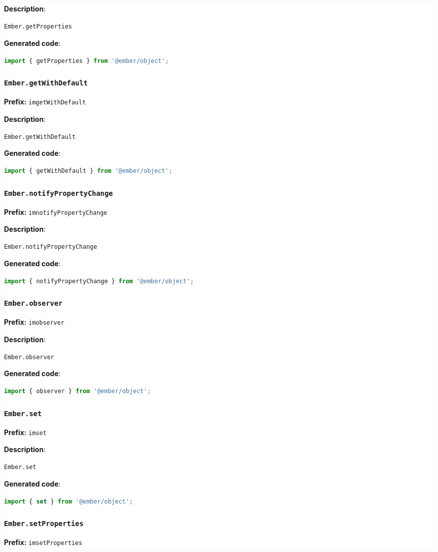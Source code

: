 **Description**:
```
Ember.getProperties
```
**Generated code**:
```js
import { getProperties } from '@ember/object';
```
### `Ember.getWithDefault`
**Prefix:** `imgetWithDefault`

**Description**:
```
Ember.getWithDefault
```
**Generated code**:
```js
import { getWithDefault } from '@ember/object';
```
### `Ember.notifyPropertyChange`
**Prefix:** `imnotifyPropertyChange`

**Description**:
```
Ember.notifyPropertyChange
```
**Generated code**:
```js
import { notifyPropertyChange } from '@ember/object';
```
### `Ember.observer`
**Prefix:** `imobserver`

**Description**:
```
Ember.observer
```
**Generated code**:
```js
import { observer } from '@ember/object';
```
### `Ember.set`
**Prefix:** `imset`

**Description**:
```
Ember.set
```
**Generated code**:
```js
import { set } from '@ember/object';
```
### `Ember.setProperties`
**Prefix:** `imsetProperties`
